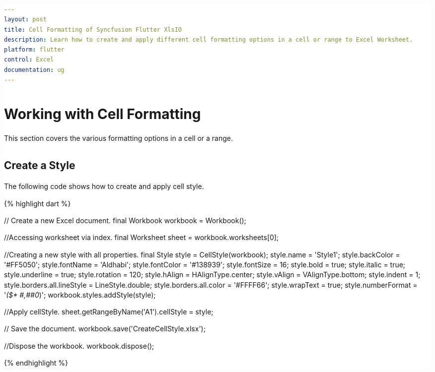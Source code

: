 ```yaml
---
layout: post
title: Cell Formatting of Syncfusion Flutter XlsIO
description: Learn how to create and apply different cell formatting options in a cell or range to Excel Worksheet.
platform: flutter
control: Excel
documentation: ug
---
```


# Working with Cell Formatting

This section covers the various formatting options in a cell or a range.

## Create a Style

The following code shows how to create and apply cell style.

{% highlight dart %}

// Create a new Excel document.
final Workbook workbook = Workbook();

//Accessing worksheet via index.
final Worksheet sheet = workbook.worksheets[0];

//Creating a new style with all properties.
final Style style = CellStyle(workbook);
style.name = 'Style1';
style.backColor = '#FF5050';
style.fontName = 'Aldhabi';
style.fontColor = '#138939';
style.fontSize = 16;
style.bold = true;
style.italic = true;
style.underline = true;
style.rotation = 120;
style.hAlign = HAlignType.center;
style.vAlign = VAlignType.bottom;
style.indent = 1;
style.borders.all.lineStyle = LineStyle.double;
style.borders.all.color = '#FFFF66';
style.wrapText = true;
style.numberFormat = '_(\$* #,##0_)';
workbook.styles.addStyle(style);

//Apply cellStyle.
sheet.getRangeByName('A1').cellStyle = style;

// Save the document.
workbook.save('CreateCellStyle.xlsx');

//Dispose the workbook.
workbook.dispose();

{% endhighlight %}
